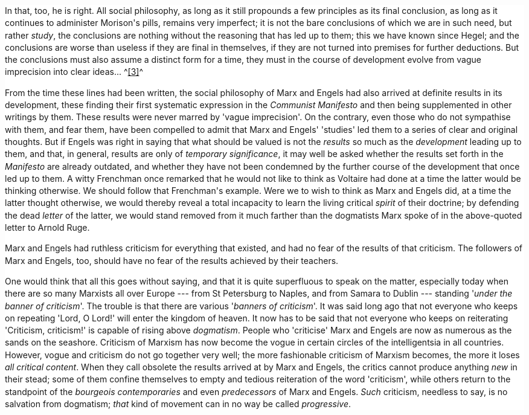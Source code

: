 In that, too, he is right. All social philosophy, as long as it still
propounds a few principles as its final conclusion, as long as it
continues to administer Morison's pills, remains very imperfect; it is
not the bare conclusions of which we are in such need, but rather
*study*, the conclusions are nothing without the reasoning that has led
up to them; this we have known since Hegel; and the conclusions are
worse than useless if they are final in themselves, if they are not
turned into premises for further deductions. But the conclusions must
also assume a distinct form for a time, they must in the course of
development evolve from vague imprecision into clear ideas\...
^[\[3\]](#n3)^

From the time these lines had been written, the social philosophy of
Marx and Engels had also arrived at definite results in its development,
these finding their first systematic expression in the *Communist
Manifesto* and then being supplemented in other writings by them. These
results were never marred by 'vague imprecision'. On the contrary, even
those who do not sympathise with them, and fear them, have been
compelled to admit that Marx and Engels' 'studies' led them to a series
of clear and original thoughts. But if Engels was right in saying that
what should be valued is not the *results* so much as the *development*
leading up to them, and that, in general, results are only of *temporary
significance*, it may well be asked whether the results set forth in the
*Manifesto* are already outdated, and whether they have not been
condemned by the further course of the development that once led up to
them. A witty Frenchman once remarked that he would not like to think as
Voltaire had done at a time the latter would be thinking otherwise. We
should follow that Frenchman's example. Were we to wish to think as Marx
and Engels did, at a time the latter thought otherwise, we would thereby
reveal a total incapacity to learn the living critical *spirit* of their
doctrine; by defending the dead *letter* of the latter, we would stand
removed from it much farther than the dogmatists Marx spoke of in the
above-quoted letter to Arnold Ruge.

Marx and Engels had ruthless criticism for everything that existed, and
had no fear of the results of that criticism. The followers of Marx and
Engels, too, should have no fear of the results achieved by their
teachers.

One would think that all this goes without saying, and that it is quite
superfluous to speak on the matter, especially today when there are so
many Marxists all over Europe --- from St Petersburg to Naples, and from
Samara to Dublin --- standing '*under the banner of criticism*'. The
trouble is that there are various '*banners of criticism*'. It was said
long ago that not everyone who keeps on repeating 'Lord, O Lord!' will
enter the kingdom of heaven. It now has to be said that not everyone who
keeps on reiterating 'Criticism, criticism!' is capable of rising above
*dogmatism*. People who 'criticise' Marx and Engels are now as numerous
as the sands on the seashore. Criticism of Marxism has now become the
vogue in certain circles of the intelligentsia in all countries.
However, vogue and criticism do not go together very well; the more
fashionable criticism of Marxism becomes, the more it loses *all
critical content*. When they call obsolete the results arrived at by
Marx and Engels, the critics cannot produce anything *new* in their
stead; some of them confine themselves to empty and tedious reiteration
of the word 'criticism', while others return to the standpoint of the
*bourgeois contemporaries* and even *predecessors* of Marx and Engels.
*Such* criticism, needless to say, is no salvation from dogmatism;
*that* kind of movement can in no way be called *progressive*.
